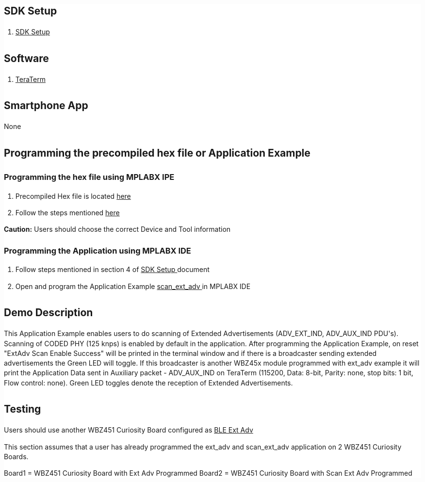 ## SDK Setup

1.  <a href="../../../../docs/pic32cx_bz2_wbz45x_sdk_setup.md"> SDK Setup </a>

## Software

1.  <a href="https://ttssh2.osdn.jp/index.html.en"> TeraTerm </a> 

## Smartphone App
  None

## Programming the precompiled hex file or Application Example

### Programming the hex file using MPLABX IPE

1.  Precompiled Hex file is located <a href="hex/"> here </a>

2.  Follow the steps mentioned [here](https://microchipdeveloper.com/ipe:programming-device)

 **Caution:** Users should choose the correct Device and Tool information
### Programming the Application using MPLABX IDE

1.  Follow steps mentioned in section 4 of <a href="../../../../docs/pic32cx_bz2_wbz45x_sdk_setup.md"> SDK Setup </a> document

2.  Open and program the Application Example <a href="firmware"> scan_ext_adv </a>  in MPLABX IDE 

## Demo Description

This Application Example enables users to do scanning of Extended
Advertisements (ADV_EXT_IND, ADV_AUX_IND PDU's). Scanning of CODED PHY
(125 knps) is enabled by default in the application. After programming
the Application Example, on reset "ExtAdv Scan Enable Success" will be
printed in the terminal window and if there is a broadcaster sending
extended advertisements the Green LED will toggle. If this broadcaster
is another WBZ45x module programmed with ext_adv example it will print
the Application Data sent in Auxiliary packet - ADV_AUX_IND on TeraTerm (115200, Data: 8-bit, Parity: none, stop bits: 1 bit, Flow control: none).
Green LED toggles denote the reception of Extended Advertisements.

## Testing
Users should use another WBZ451 Curiosity Board configured as <a href="../../peripheral/ext_adv/readme.md"> BLE Ext Adv </a>

This section assumes that a user has already programmed the ext_adv and scan_ext_adv
application on 2 WBZ451 Curiosity Boards.

Board1 = WBZ451 Curiosity Board with Ext Adv Programmed
Board2 = WBZ451 Curiosity Board with Scan Ext Adv Programmed
